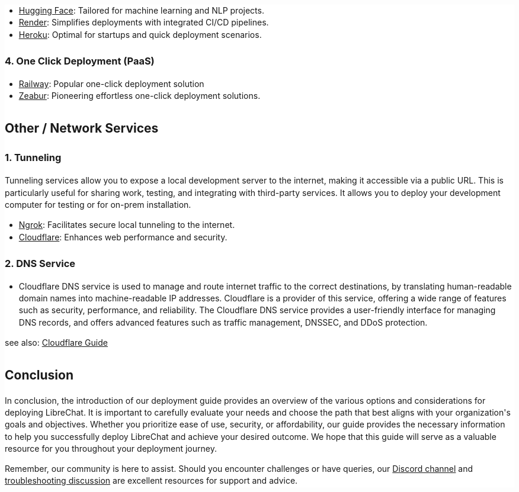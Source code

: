 - [Hugging Face](huggingface.md): Tailored for machine learning and NLP projects.
- [Render](render.md): Simplifies deployments with integrated CI/CD pipelines.
- [Heroku](heroku.md): Optimal for startups and quick deployment scenarios.

### 4. One Click Deployment (PaaS)

- [Railway](./railway.md): Popular one-click deployment solution
- [Zeabur](zeabur.md): Pioneering effortless one-click deployment solutions.

## Other / Network Services

### 1. Tunneling

Tunneling services allow you to expose a local development server to the internet, making it accessible via a public URL. This is particularly useful for sharing work, testing, and integrating with third-party services. It allows you to deploy your development computer for testing or for on-prem installation.

- [Ngrok](ngrok.md): Facilitates secure local tunneling to the internet.
- [Cloudflare](cloudflare.md): Enhances web performance and security.

### 2. DNS Service

- Cloudflare DNS service is used to manage and route internet traffic to the correct destinations, by translating human-readable domain names into machine-readable IP addresses. Cloudflare is a provider of this service, offering a wide range of features such as security, performance, and reliability. The Cloudflare DNS service provides a user-friendly interface for managing DNS records, and offers advanced features such as traffic management, DNSSEC, and DDoS protection.

see also: [Cloudflare Guide](./cloudflare.md)

## Conclusion

In conclusion, the introduction of our deployment guide provides an overview of the various options and considerations for deploying LibreChat. It is important to carefully evaluate your needs and choose the path that best aligns with your organization's goals and objectives. Whether you prioritize ease of use, security, or affordability, our guide provides the necessary information to help you successfully deploy LibreChat and achieve your desired outcome. We hope that this guide will serve as a valuable resource for you throughout your deployment journey.

Remember, our community is here to assist. Should you encounter challenges or have queries, our [Discord channel](https://discord.librechat.ai) and [troubleshooting discussion](https://github.com/danny-avila/LibreChat/discussions/categories/troubleshooting) are excellent resources for support and advice.

